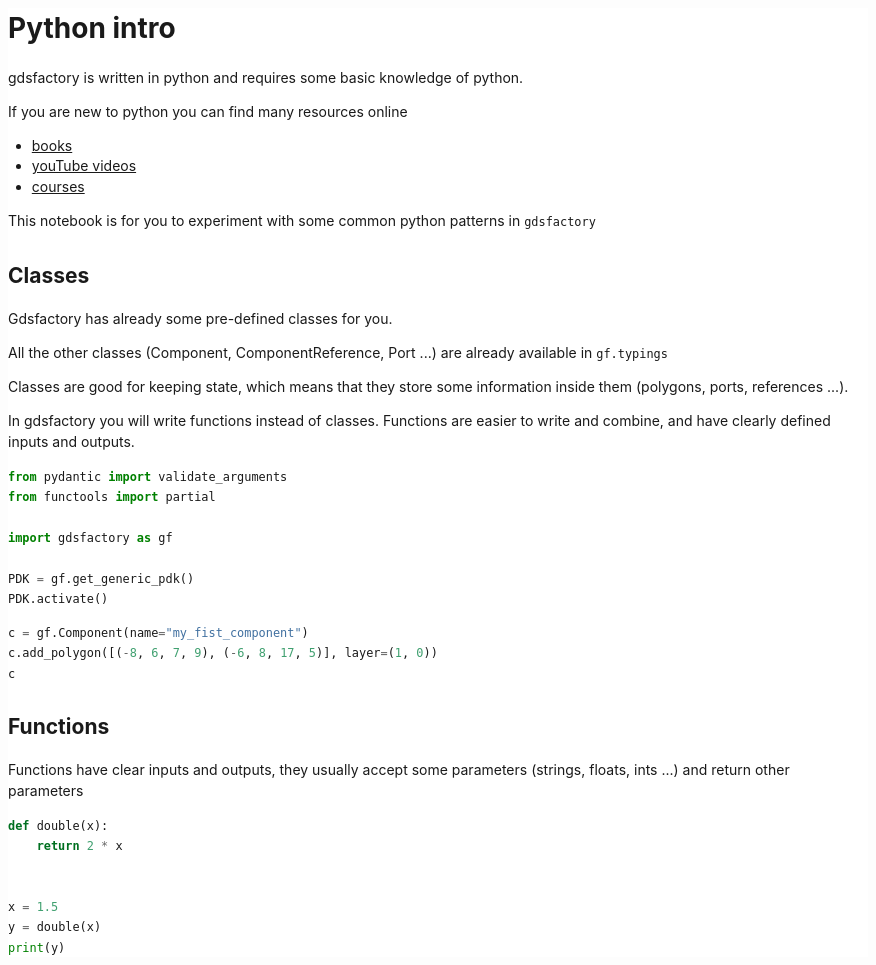 # Python intro

gdsfactory is written in python and requires some basic knowledge of python.

If you are new to python you can find many resources online

- [books](https://jakevdp.github.io/PythonDataScienceHandbook/index.html)
- [youTube videos](https://www.youtube.com/c/anthonywritescode)
- [courses](https://github.com/joamatab/practical-python)

This notebook is for you to experiment with some common python patterns in `gdsfactory`

## Classes

Gdsfactory has already some pre-defined classes for you.

All the other classes (Component, ComponentReference, Port ...) are already available in `gf.typings`

Classes are good for keeping state, which means that they store some information inside them (polygons, ports, references ...).

In gdsfactory you will write functions instead of classes. Functions are easier to write and combine, and have clearly defined inputs and outputs.

```python
from pydantic import validate_arguments
from functools import partial

import gdsfactory as gf

PDK = gf.get_generic_pdk()
PDK.activate()
```

```python
c = gf.Component(name="my_fist_component")
c.add_polygon([(-8, 6, 7, 9), (-6, 8, 17, 5)], layer=(1, 0))
c
```

## Functions

Functions have clear inputs and outputs, they usually accept some parameters (strings, floats, ints ...) and return other parameters


```python
def double(x):
    return 2 * x


x = 1.5
y = double(x)
print(y)
```
